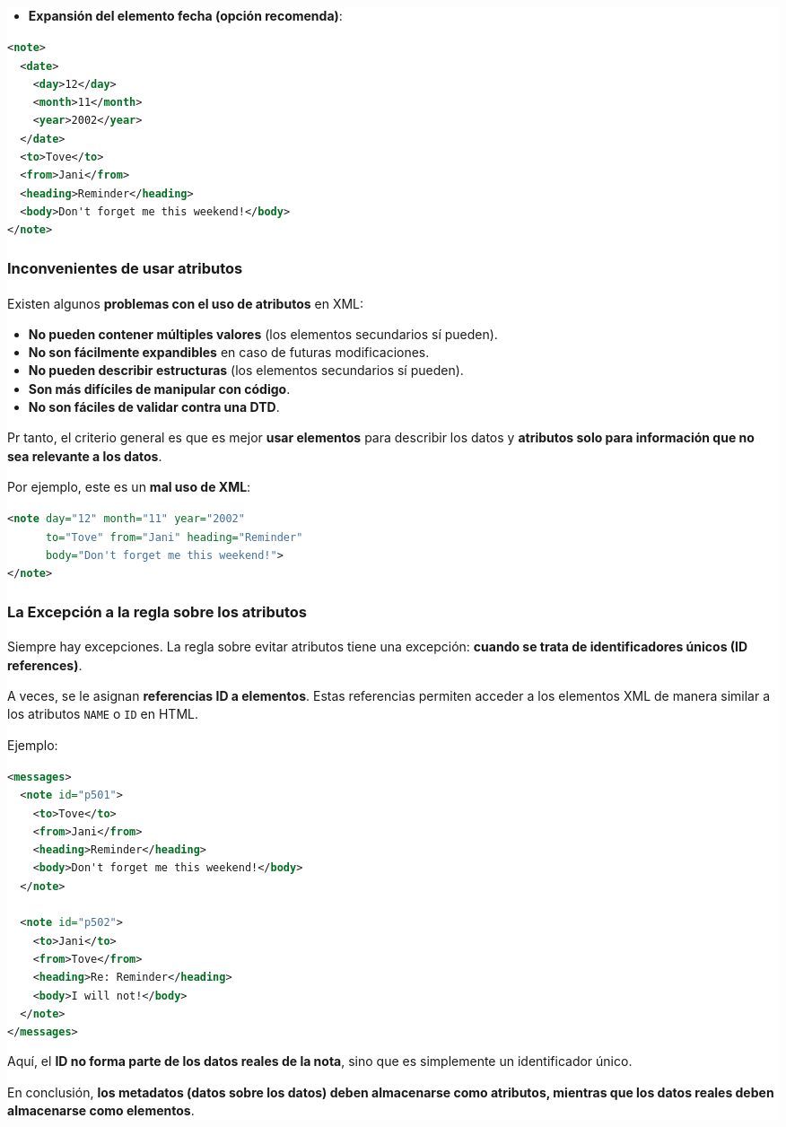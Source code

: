 * **Expansión del elemento fecha (opción recomenda)**:
```xml
<note>
  <date>
    <day>12</day>
    <month>11</month>
    <year>2002</year>
  </date>
  <to>Tove</to>
  <from>Jani</from>
  <heading>Reminder</heading>
  <body>Don't forget me this weekend!</body>
</note>
```

### Inconvenientes de usar atributos

Existen algunos **problemas con el uso de atributos** en XML:

- **No pueden contener múltiples valores** (los elementos secundarios sí pueden).
- **No son fácilmente expandibles** en caso de futuras modificaciones.
- **No pueden describir estructuras** (los elementos secundarios sí pueden).
- **Son más difíciles de manipular con código**.
- **No son fáciles de validar contra una DTD**.

Pr tanto, el criterio general es que es mejor **usar elementos** para describir los datos y **atributos solo para información que no sea relevante a los datos**.

Por ejemplo, este es un **mal uso de XML**:
```xml
<note day="12" month="11" year="2002"
      to="Tove" from="Jani" heading="Reminder"
      body="Don't forget me this weekend!">
</note>
```

### La Excepción a la regla sobre los atributos

Siempre hay excepciones. La regla sobre evitar atributos tiene una excepción: **cuando se trata de identificadores únicos (ID references)**.

A veces, se le asignan **referencias ID a elementos**. Estas referencias permiten acceder a los elementos XML de manera similar a los atributos `NAME` o `ID` en HTML.

Ejemplo:

```xml
<messages>
  <note id="p501">
    <to>Tove</to>
    <from>Jani</from>
    <heading>Reminder</heading>
    <body>Don't forget me this weekend!</body>
  </note>

  <note id="p502">
    <to>Jani</to>
    <from>Tove</from>
    <heading>Re: Reminder</heading>
    <body>I will not!</body>
  </note>
</messages>
```

Aquí, el **ID no forma parte de los datos reales de la nota**, sino que es simplemente un identificador único.

En conclusión, **los metadatos (datos sobre los datos) deben almacenarse como atributos, mientras que los datos reales deben almacenarse como elementos**.
